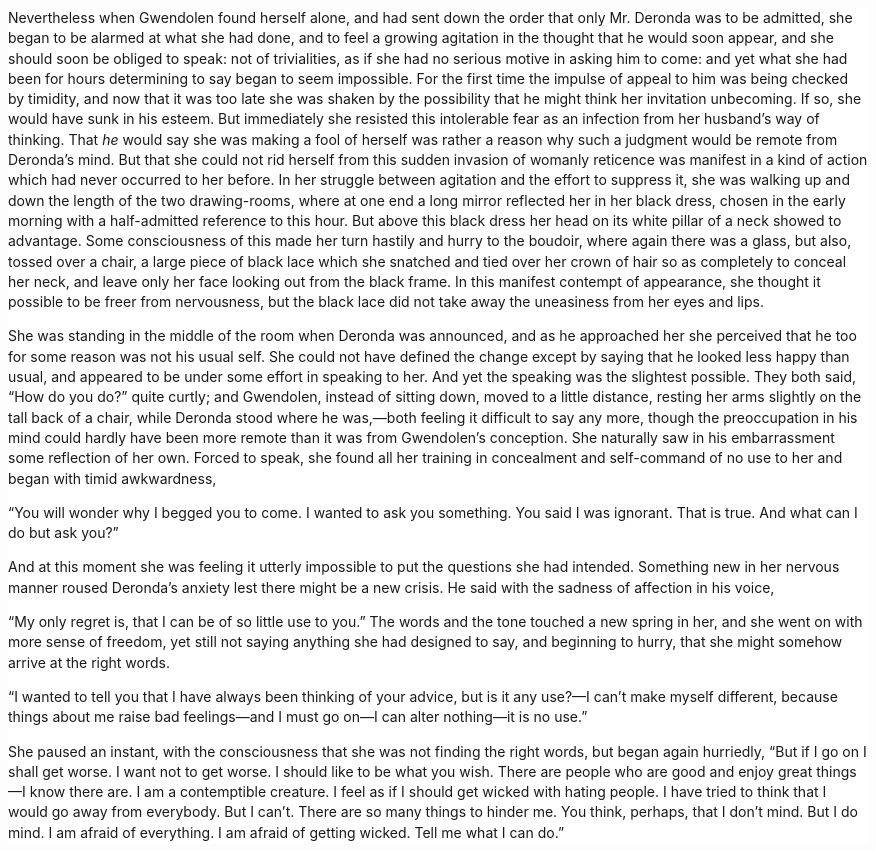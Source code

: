 Nevertheless when Gwendolen found herself alone, and had sent down the order that only Mr. Deronda was to be admitted, she began to be alarmed at what she had done, and to feel a growing agitation in the thought that he would soon appear, and she should soon be obliged to speak: not of trivialities, as if she had no serious motive in asking him to come: and yet what she had been for hours determining to say began to seem impossible. For the first time the impulse of appeal to him was being checked by timidity, and now that it was too late she was shaken by the possibility that he might think her invitation unbecoming. If so, she would have sunk in his esteem. But immediately she resisted this intolerable fear as an infection from her husband’s way of thinking. That _he_ would say she was making a fool of herself was rather a reason why such a judgment would be remote from Deronda’s mind. But that she could not rid herself from this sudden invasion of womanly reticence was manifest in a kind of action which had never occurred to her before. In her struggle between agitation and the effort to suppress it, she was walking up and down the length of the two drawing-rooms, where at one end a long mirror reflected her in her black dress, chosen in the early morning with a half-admitted reference to this hour. But above this black dress her head on its white pillar of a neck showed to advantage. Some consciousness of this made her turn hastily and hurry to the boudoir, where again there was a glass, but also, tossed over a chair, a large piece of black lace which she snatched and tied over her crown of hair so as completely to conceal her neck, and leave only her face looking out from the black frame. In this manifest contempt of appearance, she thought it possible to be freer from nervousness, but the black lace did not take away the uneasiness from her eyes and lips. 

She was standing in the middle of the room when Deronda was announced, and as he approached her she perceived that he too for some reason was not his usual self. She could not have defined the change except by saying that he looked less happy than usual, and appeared to be under some effort in speaking to her. And yet the speaking was the slightest possible. They both said, “How do you do?” quite curtly; and Gwendolen, instead of sitting down, moved to a little distance, resting her arms slightly on the tall back of a chair, while Deronda stood where he was,—both feeling it difficult to say any more, though the preoccupation in his mind could hardly have been more remote than it was from Gwendolen’s conception. She naturally saw in his embarrassment some reflection of her own. Forced to speak, she found all her training in concealment and self-command of no use to her and began with timid awkwardness, 

“You will wonder why I begged you to come. I wanted to ask you something. You said I was ignorant. That is true. And what can I do but ask you?” 

And at this moment she was feeling it utterly impossible to put the questions she had intended. Something new in her nervous manner roused Deronda’s anxiety lest there might be a new crisis. He said with the sadness of affection in his voice, 

“My only regret is, that I can be of so little use to you.” The words and the tone touched a new spring in her, and she went on with more sense of freedom, yet still not saying anything she had designed to say, and beginning to hurry, that she might somehow arrive at the right words. 

“I wanted to tell you that I have always been thinking of your advice, but is it any use?—I can’t make myself different, because things about me raise bad feelings—and I must go on—I can alter nothing—it is no use.” 

She paused an instant, with the consciousness that she was not finding the right words, but began again hurriedly, “But if I go on I shall get worse. I want not to get worse. I should like to be what you wish. There are people who are good and enjoy great things—I know there are. I am a contemptible creature. I feel as if I should get wicked with hating people. I have tried to think that I would go away from everybody. But I can’t. There are so many things to hinder me. You think, perhaps, that I don’t mind. But I do mind. I am afraid of everything. I am afraid of getting wicked. Tell me what I can do.” 
